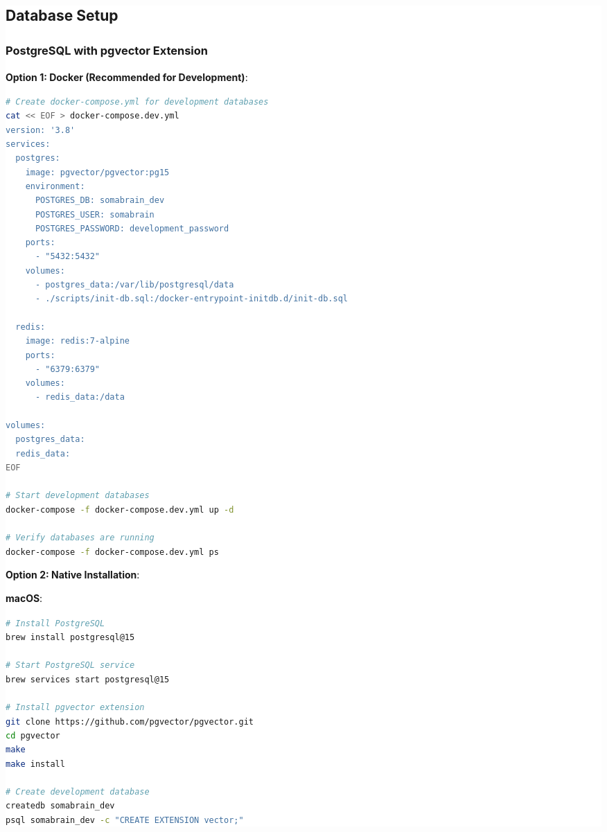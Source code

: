 ## Database Setup

### PostgreSQL with pgvector Extension

**Option 1: Docker (Recommended for Development)**:
```bash
# Create docker-compose.yml for development databases
cat << EOF > docker-compose.dev.yml
version: '3.8'
services:
  postgres:
    image: pgvector/pgvector:pg15
    environment:
      POSTGRES_DB: somabrain_dev
      POSTGRES_USER: somabrain
      POSTGRES_PASSWORD: development_password
    ports:
      - "5432:5432"
    volumes:
      - postgres_data:/var/lib/postgresql/data
      - ./scripts/init-db.sql:/docker-entrypoint-initdb.d/init-db.sql
    
  redis:
    image: redis:7-alpine
    ports:
      - "6379:6379"
    volumes:
      - redis_data:/data

volumes:
  postgres_data:
  redis_data:
EOF

# Start development databases
docker-compose -f docker-compose.dev.yml up -d

# Verify databases are running
docker-compose -f docker-compose.dev.yml ps
```

**Option 2: Native Installation**:

**macOS**:
```bash
# Install PostgreSQL
brew install postgresql@15

# Start PostgreSQL service
brew services start postgresql@15

# Install pgvector extension
git clone https://github.com/pgvector/pgvector.git
cd pgvector
make
make install

# Create development database
createdb somabrain_dev
psql somabrain_dev -c "CREATE EXTENSION vector;"
```
